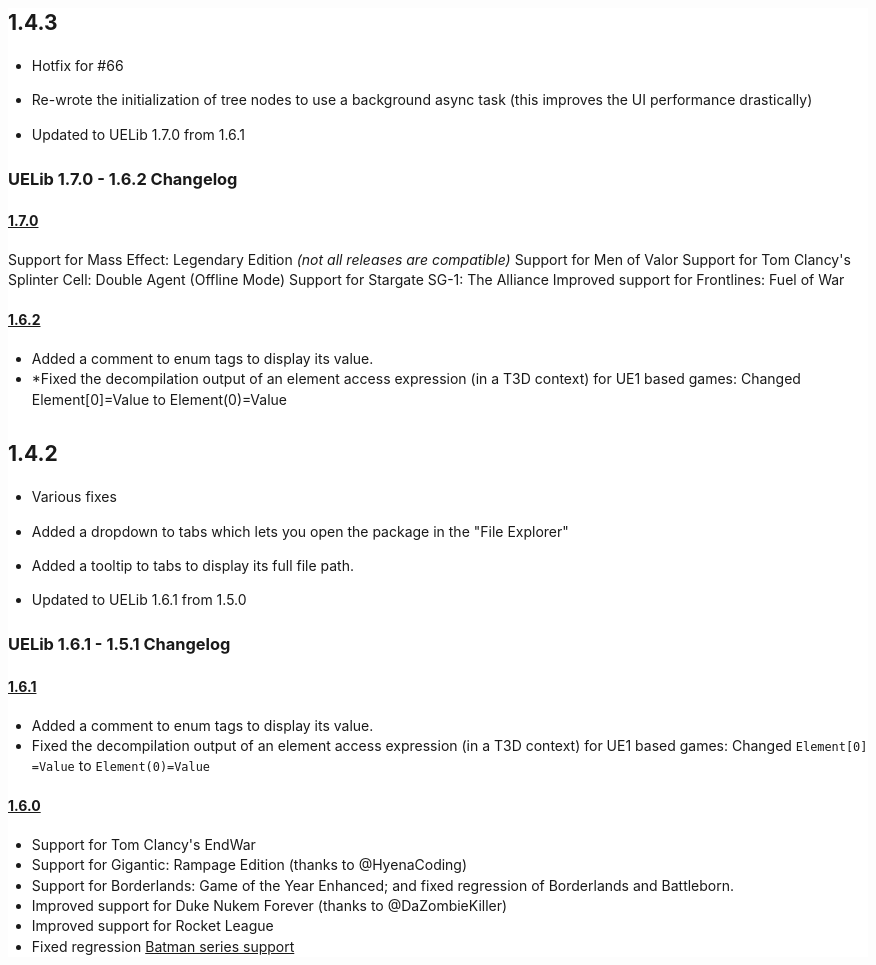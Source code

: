 #

## 1.4.3

* Hotfix for #66
* Re-wrote the initialization of tree nodes to use a background async task (this improves the UI performance drastically)

* Updated to UELib 1.7.0 from 1.6.1

### UELib 1.7.0 - 1.6.2 Changelog

#### [1.7.0](https://github.com/EliotVU/Unreal-Library/releases/tag/1.7.0)

Support for Mass Effect: Legendary Edition *(not all releases are compatible)*
Support for Men of Valor
Support for Tom Clancy's Splinter Cell: Double Agent (Offline Mode)
Support for Stargate SG-1: The Alliance
Improved support for Frontlines: Fuel of War

#### [1.6.2](https://github.com/EliotVU/Unreal-Library/releases/tag/1.6.2)

* Added a comment to enum tags to display its value.
* *Fixed the decompilation output of an element access expression (in a T3D context) for UE1 based games: Changed Element[0]=Value to Element(0)=Value

## 1.4.2

* Various fixes
* Added a dropdown to tabs which lets you open the package in the "File Explorer"
* Added a tooltip to tabs to display its full file path.

* Updated to UELib 1.6.1 from 1.5.0

### UELib 1.6.1 - 1.5.1 Changelog

#### [1.6.1](https://github.com/EliotVU/Unreal-Library/releases/tag/1.6.1)

* Added a comment to enum tags to display its value.
* Fixed the decompilation output of an element access expression (in a T3D context) for UE1 based games: Changed `Element[0]=Value` to `Element(0)=Value`

#### [1.6.0](https://github.com/EliotVU/Unreal-Library/releases/tag/1.6.0)

* Support for Tom Clancy's EndWar
* Support for Gigantic: Rampage Edition (thanks to @HyenaCoding)
* Support for Borderlands: Game of the Year Enhanced; and fixed regression of Borderlands and Battleborn.
* Improved support for Duke Nukem Forever (thanks to @DaZombieKiller)
* Improved support for Rocket League
* Fixed regression [Batman series support](https://github.com/UE-Explorer/UE-Explorer/issues/63)
